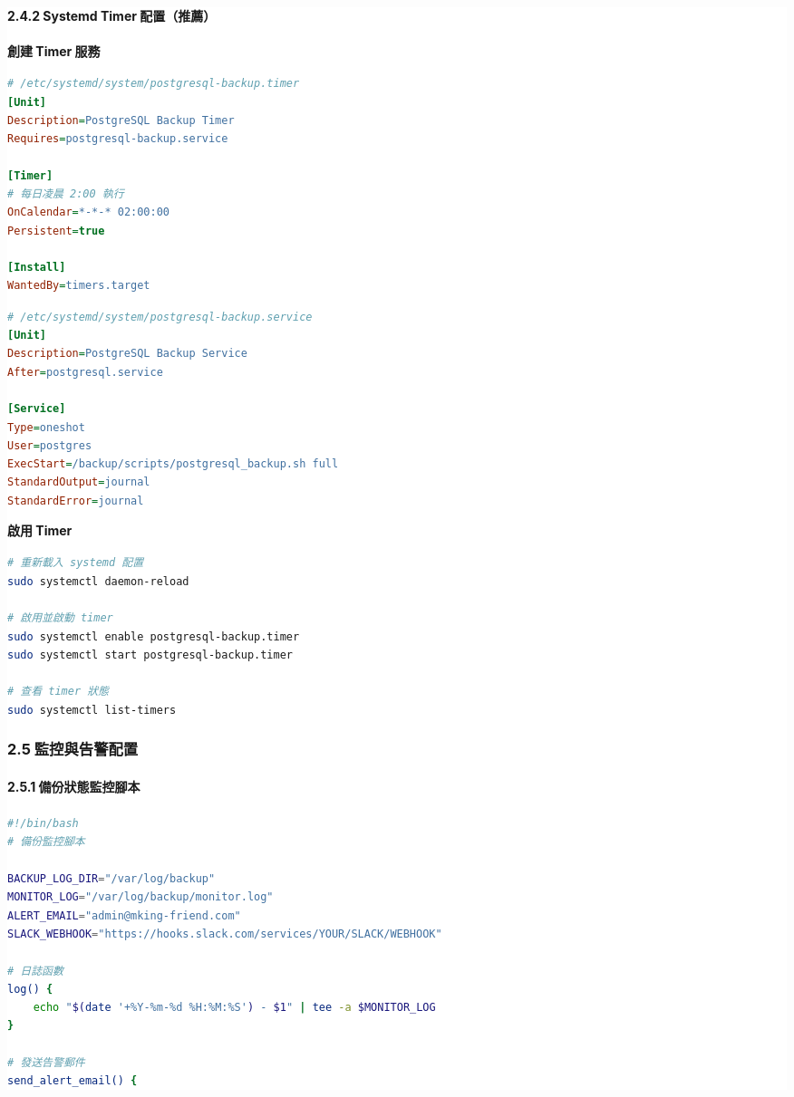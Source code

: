 #### 2.4.2 Systemd Timer 配置（推薦）

**創建 Timer 服務**

```ini
# /etc/systemd/system/postgresql-backup.timer
[Unit]
Description=PostgreSQL Backup Timer
Requires=postgresql-backup.service

[Timer]
# 每日凌晨 2:00 執行
OnCalendar=*-*-* 02:00:00
Persistent=true

[Install]
WantedBy=timers.target
```

```ini
# /etc/systemd/system/postgresql-backup.service
[Unit]
Description=PostgreSQL Backup Service
After=postgresql.service

[Service]
Type=oneshot
User=postgres
ExecStart=/backup/scripts/postgresql_backup.sh full
StandardOutput=journal
StandardError=journal
```

**啟用 Timer**

```bash
# 重新載入 systemd 配置
sudo systemctl daemon-reload

# 啟用並啟動 timer
sudo systemctl enable postgresql-backup.timer
sudo systemctl start postgresql-backup.timer

# 查看 timer 狀態
sudo systemctl list-timers
```

### 2.5 監控與告警配置

#### 2.5.1 備份狀態監控腳本

```bash
#!/bin/bash
# 備份監控腳本

BACKUP_LOG_DIR="/var/log/backup"
MONITOR_LOG="/var/log/backup/monitor.log"
ALERT_EMAIL="admin@mking-friend.com"
SLACK_WEBHOOK="https://hooks.slack.com/services/YOUR/SLACK/WEBHOOK"

# 日誌函數
log() {
    echo "$(date '+%Y-%m-%d %H:%M:%S') - $1" | tee -a $MONITOR_LOG
}

# 發送告警郵件
send_alert_email() {
```